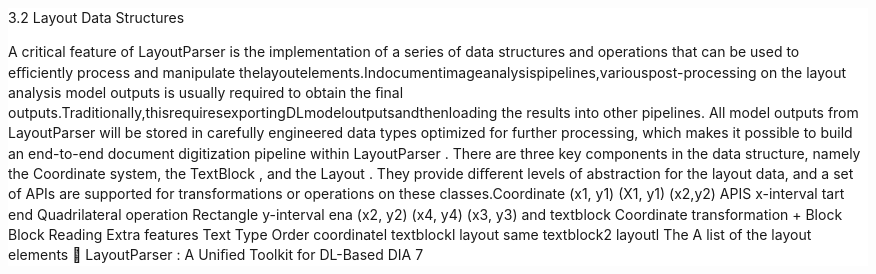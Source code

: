 
3.2   Layout Data Structures

A critical feature of           LayoutParser            is the implementation of a series of data
structures and operations that can be used to eﬃciently process and manipulate
thelayoutelements.Indocumentimageanalysispipelines,variouspost-processing
on the layout analysis model outputs is usually required to obtain the ﬁnal
outputs.Traditionally,thisrequiresexportingDLmodeloutputsandthenloading
the results into other pipelines. All model outputs from                                 LayoutParser            will be
stored in carefully engineered data types optimized for further processing, which
makes it possible to build an end-to-end document digitization pipeline within
LayoutParser           . There are three key components in the data structure, namely
the   Coordinate          system, the        TextBlock        , and the      Layout     . They provide diﬀerent
levels of abstraction for the layout data, and a set of APIs are supported for
transformations or operations on these classes.Coordinate
(x1, y1)
(X1, y1)
(x2,y2)
APIS
x-interval
tart
end
Quadrilateral
operation
Rectangle
y-interval
ena
(x2, y2)
(x4, y4)
(x3, y3)
and
textblock
Coordinate
transformation
+
Block
Block
Reading
Extra features
Text
Type
Order
coordinatel
textblockl
layout
 same
textblock2
layoutl
The
A list of the layout elements
                                                LayoutParser           : A Uniﬁed Toolkit for DL-Based DIA           7
